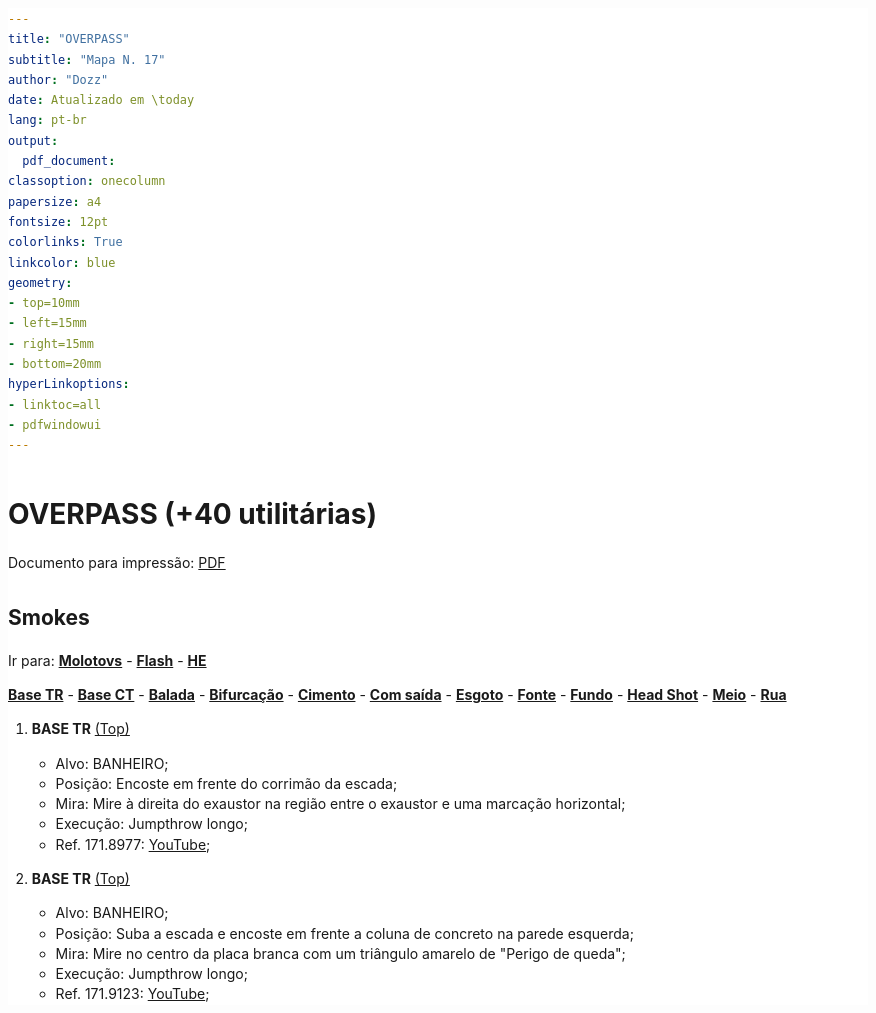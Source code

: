 ```yaml
---
title: "OVERPASS"
subtitle: "Mapa N. 17"
author: "Dozz"
date: Atualizado em \today
lang: pt-br
output:
  pdf_document:
classoption: onecolumn
papersize: a4
fontsize: 12pt
colorlinks: True
linkcolor: blue
geometry:
- top=10mm
- left=15mm
- right=15mm
- bottom=20mm
hyperLinkoptions:
- linktoc=all
- pdfwindowui
---
```


# OVERPASS (+40 utilitárias)

Documento para impressão: [PDF](https://github.com/dozz-cs/dozz_cs/blob/main/overpass/overpass.pdf)

<a name="s-top"></a>

## Smokes

Ir para: [**Molotovs**](#molotov) - [**Flash**](#flash) - [**HE**](#high-explosive-he)

[**Base TR**](#s-basetr) - [**Base CT**](#s-basect) - [**Balada**](#s-balada) - [**Bifurcação**](#s-bifurcacao) - [**Cimento**](#s-cimento) - [**Com saída**](#s-comsaida) - [**Esgoto**](#s-esgoto) - [**Fonte**](#s-fonte) - [**Fundo**](#s-fundo) - [**Head Shot**](#s-headshot) - [**Meio**](#s-meio) - [**Rua**](#s-rua)


   <a name="s-basetr"></a>

1. **BASE TR** [(Top)](#s-top)
   - Alvo: BANHEIRO;
   - Posição: Encoste em frente do corrimão da escada;
   - Mira: Mire à direita do exaustor na região entre o exaustor e uma marcação horizontal;
   - Execução: Jumpthrow longo;
   - Ref. 171.8977: [YouTube](https://youtu.be/cKBHscA5y6g);

1. **BASE TR** [(Top)](#s-top)
   - Alvo: BANHEIRO;
   - Posição: Suba a escada e encoste em frente a coluna de concreto na parede esquerda;
   - Mira: Mire no centro da placa branca com um triângulo amarelo de "Perigo de queda";
   - Execução: Jumpthrow longo;
   - Ref. 171.9123: [YouTube](https://youtu.be/9OPwo4rraOA);
   